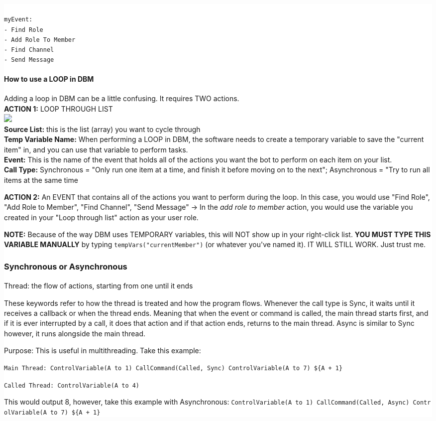 ```

myEvent:
- Find Role
- Add Role To Member
- Find Channel
- Send Message
```

#### How to use a LOOP in DBM
Adding a loop in DBM can be a little confusing. It requires TWO actions.  
**ACTION 1:** LOOP THROUGH LIST  
![](https://raw.githubusercontent.com/Silversunset01/dbm/master/screenshots/loops.PNG)  
**Source List:** this is the list (array) you want to cycle through  
**Temp Variable Name:** When performing a LOOP in DBM, the software needs to create a temporary variable to save the "current item" in, and you can use that variable to perform tasks.  
**Event:** This is the name of the event that holds all of the actions you want the bot to perform on each item on your list.  
**Call Type:** Synchronous = "Only run one item at a time, and finish it before moving on to the next"; Asynchronous = "Try to run all items at the same time  

**ACTION 2:** An EVENT that contains all of the actions you want to perform during the loop. In this case, you would use "Find Role", "Add Role to Member", "Find Channel", "Send Message" -> In the *add role to member* action, you would use the variable you created in your "Loop through list" action as your user role.  

**NOTE:** Because of the way DBM uses TEMPORARY variables, this will NOT show up in your right-click list. **YOU MUST TYPE THIS VARIABLE MANUALLY** by typing `tempVars("currentMember")` (or whatever you've named it). IT WILL STILL WORK. Just trust me.  

### Synchronous or Asynchronous
Thread: the flow of actions, starting from one until it ends  

These keywords refer to how the thread is treated and how the program flows. Whenever the call type is Sync, it waits until it receives a callback or when the thread ends. Meaning that when the event or command is called, the main thread starts first, and if it is ever interrupted by a call, it does that action and if that action ends, returns to the main thread. Async is similar to Sync however, it runs alongside the main thread.  

Purpose: This is useful in multithreading. Take this example:

`Main Thread:
ControlVariable(A to 1)
CallCommand(Called, Sync)
ControlVariable(A to 7)
${A + 1}`

`Called Thread:
ControlVariable(A to 4)`

This would output 8, however, take this example with Asynchronous:
`ControlVariable(A to 1)
CallCommand(Called, Async)
ControlVariable(A to 7)
${A + 1}`
